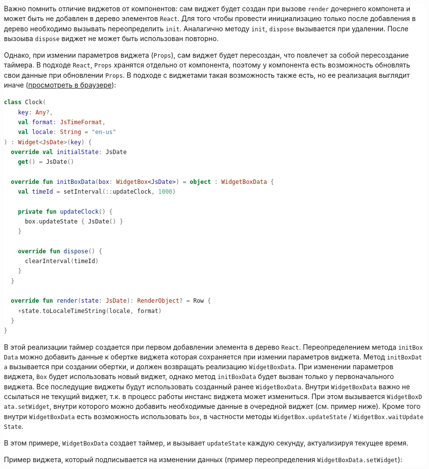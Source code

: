 Важно помнить отличие виджетов от компонентов: сам виджет будет создан при вызове `render` дочернего компонета и может быть не добавлен в дерево элементов `React`. Для того чтобы провести инициализацию только после добавления в дерево необходимо вызывать переопределить `init`. Аналагично методу `init`, `dispose` вызывается при удалении. После вызоыва `dispose` виджет не может быть использован повторно.

Однако, при измении параметров виджета (`Props`), сам виджет будет пересоздан, что повлечет за собой пересоздание таймера. В подходе `React`, `Props` хранятся отдельно от компонента, поэтому у компонента есть возможность обновлять свои данные при обновлении `Props`. В подходе с виджетами такая возможность также есть, но ее реализация выглядит иначе ([просмотреть в браузере](https://htmlpreview.github.io/?https://raw.githubusercontent.com/snrostov/ui-dsl/master/index.html#hello-box)):

```kotlin
class Clock(
    key: Any?,
    val format: JsTimeFormat,
    val locale: String = "en-us"
) : Widget<JsDate>(key) {
  override val initialState: JsDate
    get() = JsDate()

  override fun initBoxData(box: WidgetBox<JsDate>) = object : WidgetBoxData {
    val timeId = setInterval(::updateClock, 1000)

    private fun updateClock() {
      box.updateState { JsDate() }
    }

    override fun dispose() {
      clearInterval(timeId)
    }
  }

  override fun render(state: JsDate): RenderObject? = Row {
    +state.toLocaleTimeString(locale, format)
  }
}
```

В этой реализации таймер создается при первом добавлении элемента в дерево `React`.
Переопределением метода `initBoxData` можно добавить данные к обертке виджета которая сохраняется при измении параметров виджета. Метод `initBoxData` вызывается при создании обертки, и должен возвращать реализацию `WidgetBoxData`. При изменении параметров виджета, `Box` будет использовать новый виджет, однако метод `initBoxData` будет вызван только у первоначального виджета. Все последущие виджеты будут использовать созданный ранее `WidgetBoxData`. Внутри `WidgetBoxData` важно не ссылаться не текущий виджет, т.к. в процесс работы инстанс виджета может измениться. При этом вызывается `WidgetBoxData.setWidget`, внутри которого можно добавить необходимые данные в очередной виджет (см. пример ниже). Кроме того внутри `WidgetBoxData` есть возможность использовать `box`, в частности методы `WidgetBox.updateState` / `WidgetBox.waitUpdateState`.

В этом примере, `WidgetBoxData` создает таймер, и вызывает `updateState` каждую секунду, актуализируя текущее время.

Пример виджета, который подписывается на изменении данных (пример переопределения `WidgetBoxData.setWidget`):
